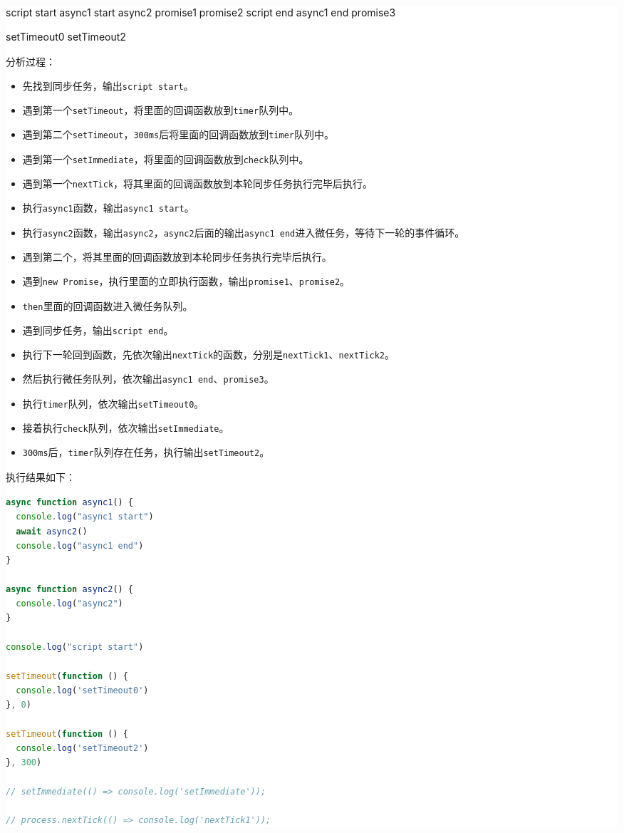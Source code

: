 script start
async1 start
async2
promise1
promise2
script end
async1 end
promise3

setTimeout0
setTimeout2

分析过程：

- 先找到同步任务，输出`script start`。

- 遇到第一个`setTimeout`，将里面的回调函数放到`timer`队列中。

- 遇到第二个`setTimeout`，`300ms`后将里面的回调函数放到`timer`队列中。

- 遇到第一个`setImmediate`，将里面的回调函数放到`check`队列中。

- 遇到第一个`nextTick`，将其里面的回调函数放到本轮同步任务执行完毕后执行。

- 执行`async1`函数，输出`async1 start`。

- 执行`async2`函数，输出`async2`，`async2`后面的输出`async1 end`进入微任务，等待下一轮的事件循环。

- 遇到第二个，将其里面的回调函数放到本轮同步任务执行完毕后执行。

- 遇到`new Promise`，执行里面的立即执行函数，输出`promise1`、`promise2`。

- `then`里面的回调函数进入微任务队列。

- 遇到同步任务，输出`script end`。

- 执行下一轮回到函数，先依次输出`nextTick`的函数，分别是`nextTick1`、`nextTick2`。

- 然后执行微任务队列，依次输出`async1 end`、`promise3`。

- 执行`timer`队列，依次输出`setTimeout0`。

- 接着执行`check`队列，依次输出`setImmediate`。

- `300ms`后，`timer`队列存在任务，执行输出`setTimeout2`。

执行结果如下：

```js
async function async1() {
  console.log("async1 start")
  await async2()
  console.log("async1 end")
}

async function async2() {
  console.log("async2")
}

console.log("script start")

setTimeout(function () {
  console.log('setTimeout0')
}, 0)

setTimeout(function () {
  console.log('setTimeout2')
}, 300)

// setImmediate(() => console.log('setImmediate'));

// process.nextTick(() => console.log('nextTick1'));

```